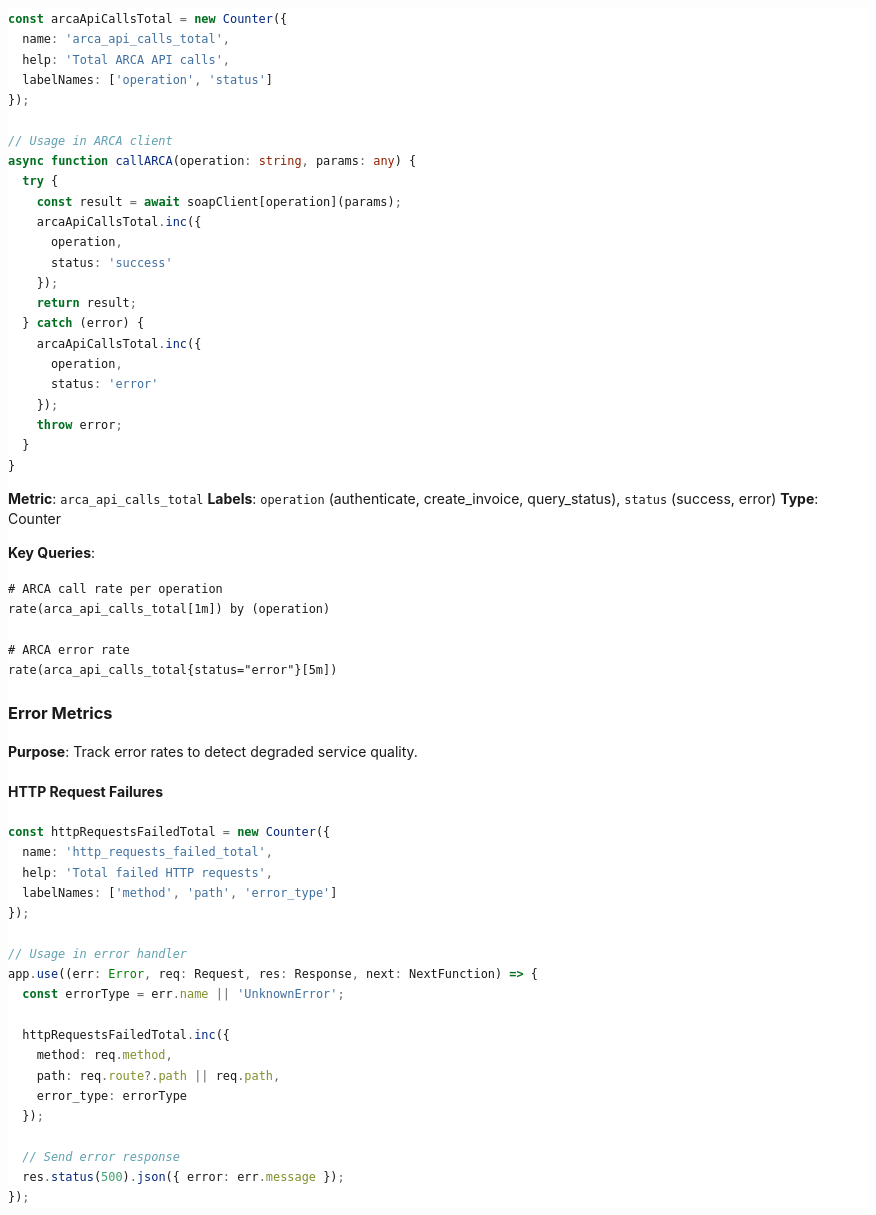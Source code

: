 ```typescript
const arcaApiCallsTotal = new Counter({
  name: 'arca_api_calls_total',
  help: 'Total ARCA API calls',
  labelNames: ['operation', 'status']
});

// Usage in ARCA client
async function callARCA(operation: string, params: any) {
  try {
    const result = await soapClient[operation](params);
    arcaApiCallsTotal.inc({
      operation,
      status: 'success'
    });
    return result;
  } catch (error) {
    arcaApiCallsTotal.inc({
      operation,
      status: 'error'
    });
    throw error;
  }
}
```

**Metric**: `arca_api_calls_total`
**Labels**: `operation` (authenticate, create_invoice, query_status), `status` (success, error)
**Type**: Counter

**Key Queries**:
```promql
# ARCA call rate per operation
rate(arca_api_calls_total[1m]) by (operation)

# ARCA error rate
rate(arca_api_calls_total{status="error"}[5m])
```

### Error Metrics

**Purpose**: Track error rates to detect degraded service quality.

#### HTTP Request Failures

```typescript
const httpRequestsFailedTotal = new Counter({
  name: 'http_requests_failed_total',
  help: 'Total failed HTTP requests',
  labelNames: ['method', 'path', 'error_type']
});

// Usage in error handler
app.use((err: Error, req: Request, res: Response, next: NextFunction) => {
  const errorType = err.name || 'UnknownError';

  httpRequestsFailedTotal.inc({
    method: req.method,
    path: req.route?.path || req.path,
    error_type: errorType
  });

  // Send error response
  res.status(500).json({ error: err.message });
});
```
